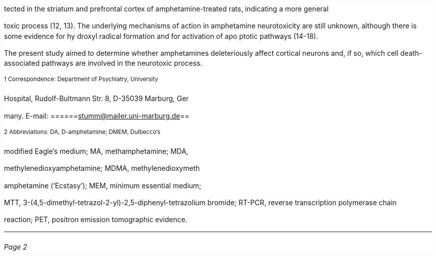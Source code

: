 tected  in  the  striatum  and  prefrontal  cortex  of amphetamine-treated  rats,  indicating  a  more  general 

toxic  process  (12,  13).  The  underlying  mechanisms of  action  in  amphetamine  neurotoxicity  are  still unknown,  although  there  is  some  evidence  for  hy­ droxyl  radical  formation  and  for  activation  of  apo­ ptotic pathways (14-18).

The  present  study  aimed  to  determine  whether amphetamines  deleteriously  affect  cortical  neurons and,  if  so,  which  cell  death-associated  pathways  are involved in the neurotoxic process.

<sup>1 Correspondence:  Department  of  Psychiatry,  University</sup> 

Hospital,  Rudolf-Bultmann  Str.  8,  D-35039  Marburg,  Ger­

many. E-mail: ======stumm@mailer.uni-marburg.de==

<sup>2 Abbreviations:  DA,  D-amphetamine;  DMEM,  Dulbecco’s</sup> 

modified  Eagle’s  medium;  MA,  methamphetamine;  MDA, 

methylenedioxyamphetamine;  MDMA,  methylenedioxymeth­

amphetamine  (‘Ecstasy’);  MEM,  minimum  essential  medium; 

MTT,  3-(4,5-dimethyl-tetrazol-2-yl)-2,5-diphenyl-tetrazolium bromide;  RT-PCR,  reverse  transcription  polymerase  chain 

reaction; PET, positron emission tomographic evidence.


---

###### Page 2
